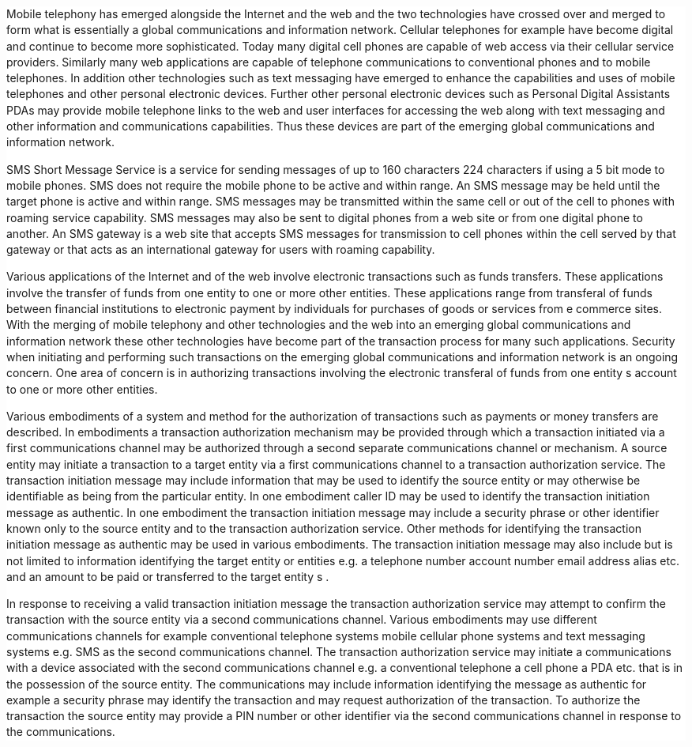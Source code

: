 Mobile telephony has emerged alongside the Internet and the web and the two technologies have crossed over and merged to form what is essentially a global communications and information network. Cellular telephones for example have become digital and continue to become more sophisticated. Today many digital cell phones are capable of web access via their cellular service providers. Similarly many web applications are capable of telephone communications to conventional phones and to mobile telephones. In addition other technologies such as text messaging have emerged to enhance the capabilities and uses of mobile telephones and other personal electronic devices. Further other personal electronic devices such as Personal Digital Assistants PDAs may provide mobile telephone links to the web and user interfaces for accessing the web along with text messaging and other information and communications capabilities. Thus these devices are part of the emerging global communications and information network.

SMS Short Message Service is a service for sending messages of up to 160 characters 224 characters if using a 5 bit mode to mobile phones. SMS does not require the mobile phone to be active and within range. An SMS message may be held until the target phone is active and within range. SMS messages may be transmitted within the same cell or out of the cell to phones with roaming service capability. SMS messages may also be sent to digital phones from a web site or from one digital phone to another. An SMS gateway is a web site that accepts SMS messages for transmission to cell phones within the cell served by that gateway or that acts as an international gateway for users with roaming capability.

Various applications of the Internet and of the web involve electronic transactions such as funds transfers. These applications involve the transfer of funds from one entity to one or more other entities. These applications range from transferal of funds between financial institutions to electronic payment by individuals for purchases of goods or services from e commerce sites. With the merging of mobile telephony and other technologies and the web into an emerging global communications and information network these other technologies have become part of the transaction process for many such applications. Security when initiating and performing such transactions on the emerging global communications and information network is an ongoing concern. One area of concern is in authorizing transactions involving the electronic transferal of funds from one entity s account to one or more other entities.

Various embodiments of a system and method for the authorization of transactions such as payments or money transfers are described. In embodiments a transaction authorization mechanism may be provided through which a transaction initiated via a first communications channel may be authorized through a second separate communications channel or mechanism. A source entity may initiate a transaction to a target entity via a first communications channel to a transaction authorization service. The transaction initiation message may include information that may be used to identify the source entity or may otherwise be identifiable as being from the particular entity. In one embodiment caller ID may be used to identify the transaction initiation message as authentic. In one embodiment the transaction initiation message may include a security phrase or other identifier known only to the source entity and to the transaction authorization service. Other methods for identifying the transaction initiation message as authentic may be used in various embodiments. The transaction initiation message may also include but is not limited to information identifying the target entity or entities e.g. a telephone number account number email address alias etc. and an amount to be paid or transferred to the target entity s .

In response to receiving a valid transaction initiation message the transaction authorization service may attempt to confirm the transaction with the source entity via a second communications channel. Various embodiments may use different communications channels for example conventional telephone systems mobile cellular phone systems and text messaging systems e.g. SMS as the second communications channel. The transaction authorization service may initiate a communications with a device associated with the second communications channel e.g. a conventional telephone a cell phone a PDA etc. that is in the possession of the source entity. The communications may include information identifying the message as authentic for example a security phrase may identify the transaction and may request authorization of the transaction. To authorize the transaction the source entity may provide a PIN number or other identifier via the second communications channel in response to the communications.
